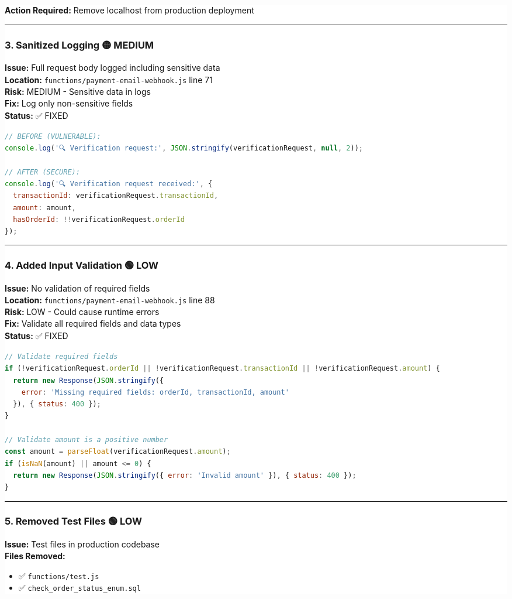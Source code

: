 **Action Required:** Remove localhost from production deployment

---

### **3. Sanitized Logging** 🟡 **MEDIUM**
**Issue:** Full request body logged including sensitive data  
**Location:** `functions/payment-email-webhook.js` line 71  
**Risk:** MEDIUM - Sensitive data in logs  
**Fix:** Log only non-sensitive fields  
**Status:** ✅ FIXED

```javascript
// BEFORE (VULNERABLE):
console.log('🔍 Verification request:', JSON.stringify(verificationRequest, null, 2));

// AFTER (SECURE):
console.log('🔍 Verification request received:', {
  transactionId: verificationRequest.transactionId,
  amount: amount,
  hasOrderId: !!verificationRequest.orderId
});
```

---

### **4. Added Input Validation** 🟢 **LOW**
**Issue:** No validation of required fields  
**Location:** `functions/payment-email-webhook.js` line 88  
**Risk:** LOW - Could cause runtime errors  
**Fix:** Validate all required fields and data types  
**Status:** ✅ FIXED

```javascript
// Validate required fields
if (!verificationRequest.orderId || !verificationRequest.transactionId || !verificationRequest.amount) {
  return new Response(JSON.stringify({ 
    error: 'Missing required fields: orderId, transactionId, amount' 
  }), { status: 400 });
}

// Validate amount is a positive number
const amount = parseFloat(verificationRequest.amount);
if (isNaN(amount) || amount <= 0) {
  return new Response(JSON.stringify({ error: 'Invalid amount' }), { status: 400 });
}
```

---

### **5. Removed Test Files** 🟢 **LOW**
**Issue:** Test files in production codebase  
**Files Removed:**
- ✅ `functions/test.js`
- ✅ `check_order_status_enum.sql`
